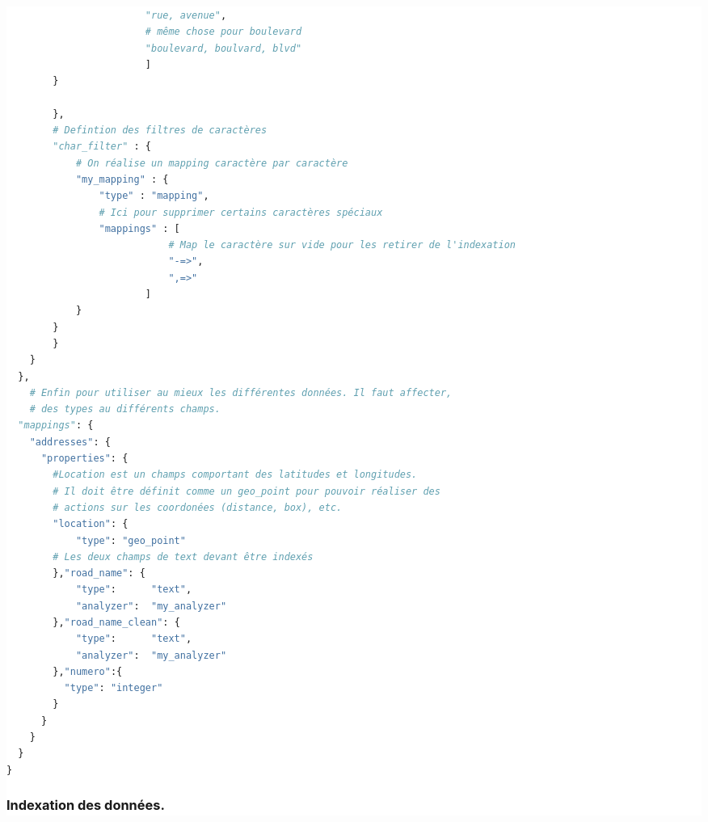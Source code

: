 ```python
                        "rue, avenue",
                        # même chose pour boulevard
                        "boulevard, boulvard, blvd"
                        ]
        }
                    
        },
        # Defintion des filtres de caractères
        "char_filter" : {
            # On réalise un mapping caractère par caractère
            "my_mapping" : {
                "type" : "mapping",
                # Ici pour supprimer certains caractères spéciaux
                "mappings" : [
                            # Map le caractère sur vide pour les retirer de l'indexation
                            "-=>",
                            ",=>"
                        ]
            }
        }
        }
    }
  },
    # Enfin pour utiliser au mieux les différentes données. Il faut affecter, 
    # des types au différents champs. 
  "mappings": {
    "addresses": {
      "properties": {
        #Location est un champs comportant des latitudes et longitudes. 
        # Il doit être définit comme un geo_point pour pouvoir réaliser des
        # actions sur les coordonées (distance, box), etc.
        "location": {
            "type": "geo_point"
        # Les deux champs de text devant être indexés
        },"road_name": {
            "type":      "text",
            "analyzer":  "my_analyzer"
        },"road_name_clean": {
            "type":      "text",
            "analyzer":  "my_analyzer"
        },"numero":{
          "type": "integer"
        }
      }
    }
  }
}
```

### Indexation des données. 
